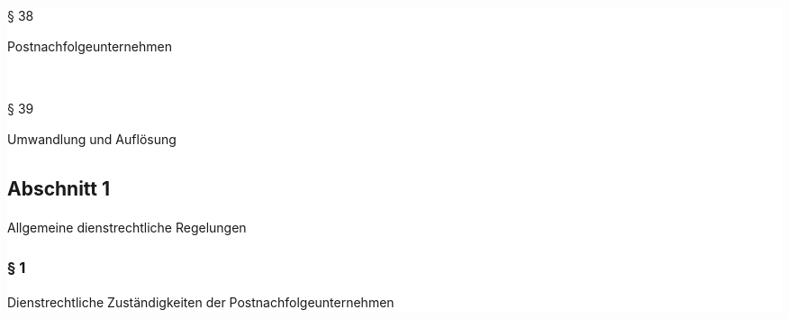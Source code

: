 
</td>

<td style align="left" valign="top" charoff="50">

§ 38

</td>

<td style align="left" valign="top" charoff="50">

Postnachfolgeunternehmen

</td>

</tr>

<tr>

<td style align="left" valign="top" charoff="50">

 

</td>

<td style align="left" valign="top" charoff="50">

§ 39

</td>

<td style align="left" valign="top" charoff="50">

Umwandlung und Auflösung

</td>

</tr>

</tbody>

</table>

</div>

</div>

</div>

</div>

<span id="BJNR235300994BJNG018301305.html"></span>

## Abschnitt 1  
Allgemeine dienstrechtliche Regelungen

<span id="BJNR235300994BJNE018407119.html"></span>

### § 1  
Dienstrechtliche Zuständigkeiten der Postnachfolgeunternehmen

<div>

<div class="jnhtml">
